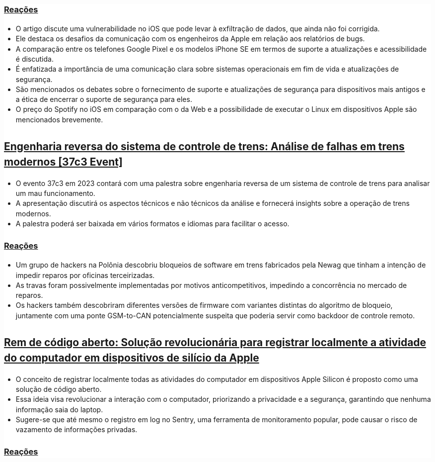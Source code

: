 ### [Reações](https://news.ycombinator.com/item?id=38788273)

- O artigo discute uma vulnerabilidade no iOS que pode levar à exfiltração de dados, que ainda não foi corrigida.
- Ele destaca os desafios da comunicação com os engenheiros da Apple em relação aos relatórios de bugs.
- A comparação entre os telefones Google Pixel e os modelos iPhone SE em termos de suporte a atualizações e acessibilidade é discutida.
- É enfatizada a importância de uma comunicação clara sobre sistemas operacionais em fim de vida e atualizações de segurança.
- São mencionados os debates sobre o fornecimento de suporte e atualizações de segurança para dispositivos mais antigos e a ética de encerrar o suporte de segurança para eles.
- O preço do Spotify no iOS em comparação com o da Web e a possibilidade de executar o Linux em dispositivos Apple são mencionados brevemente.

## [Engenharia reversa do sistema de controle de trens: Análise de falhas em trens modernos [37c3 Event]](https://streaming.media.ccc.de/37c3/relive/12142)

- O evento 37c3 em 2023 contará com uma palestra sobre engenharia reversa de um sistema de controle de trens para analisar um mau funcionamento.
- A apresentação discutirá os aspectos técnicos e não técnicos da análise e fornecerá insights sobre a operação de trens modernos.
- A palestra poderá ser baixada em vários formatos e idiomas para facilitar o acesso.

### [Reações](https://news.ycombinator.com/item?id=38788360)

- Um grupo de hackers na Polônia descobriu bloqueios de software em trens fabricados pela Newag que tinham a intenção de impedir reparos por oficinas terceirizadas.
- As travas foram possivelmente implementadas por motivos anticompetitivos, impedindo a concorrência no mercado de reparos.
- Os hackers também descobriram diferentes versões de firmware com variantes distintas do algoritmo de bloqueio, juntamente com uma ponte GSM-to-CAN potencialmente suspeita que poderia servir como backdoor de controle remoto.

## [Rem de código aberto: Solução revolucionária para registrar localmente a atividade do computador em dispositivos de silício da Apple](https://github.com/jasonjmcghee/rem)

- O conceito de registrar localmente todas as atividades do computador em dispositivos Apple Silicon é proposto como uma solução de código aberto.
- Essa ideia visa revolucionar a interação com o computador, priorizando a privacidade e a segurança, garantindo que nenhuma informação saia do laptop.
- Sugere-se que até mesmo o registro em log no Sentry, uma ferramenta de monitoramento popular, pode causar o risco de vazamento de informações privadas.

### [Reações](https://news.ycombinator.com/item?id=38787892)
